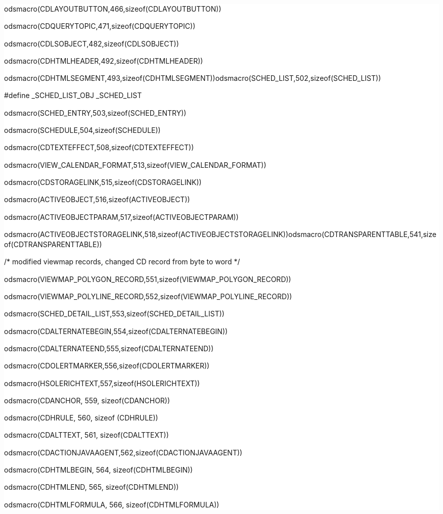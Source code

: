 odsmacro(CDLAYOUTBUTTON,466,sizeof(CDLAYOUTBUTTON))  

odsmacro(CDQUERYTOPIC,471,sizeof(CDQUERYTOPIC))  

odsmacro(CDLSOBJECT,482,sizeof(CDLSOBJECT))  

odsmacro(CDHTMLHEADER,492,sizeof(CDHTMLHEADER))  

odsmacro(CDHTMLSEGMENT,493,sizeof(CDHTMLSEGMENT))odsmacro(SCHED\_LIST,502,sizeof(SCHED\_LIST))  

#define \_SCHED\_LIST\_OBJ \_SCHED\_LIST  

odsmacro(SCHED\_ENTRY,503,sizeof(SCHED\_ENTRY))  

odsmacro(SCHEDULE,504,sizeof(SCHEDULE))  

odsmacro(CDTEXTEFFECT,508,sizeof(CDTEXTEFFECT))


odsmacro(VIEW\_CALENDAR\_FORMAT,513,sizeof(VIEW\_CALENDAR\_FORMAT))  

odsmacro(CDSTORAGELINK,515,sizeof(CDSTORAGELINK))  

odsmacro(ACTIVEOBJECT,516,sizeof(ACTIVEOBJECT))  

odsmacro(ACTIVEOBJECTPARAM,517,sizeof(ACTIVEOBJECTPARAM))  

odsmacro(ACTIVEOBJECTSTORAGELINK,518,sizeof(ACTIVEOBJECTSTORAGELINK))odsmacro(CDTRANSPARENTTABLE,541,sizeof(CDTRANSPARENTTABLE))


/\* modified viewmap
records, changed CD record from byte to word \*/  

odsmacro(VIEWMAP\_POLYGON\_RECORD,551,sizeof(VIEWMAP\_POLYGON\_RECORD))  

odsmacro(VIEWMAP\_POLYLINE\_RECORD,552,sizeof(VIEWMAP\_POLYLINE\_RECORD))


odsmacro(SCHED\_DETAIL\_LIST,553,sizeof(SCHED\_DETAIL\_LIST))  

odsmacro(CDALTERNATEBEGIN,554,sizeof(CDALTERNATEBEGIN))  

odsmacro(CDALTERNATEEND,555,sizeof(CDALTERNATEEND))  

odsmacro(CDOLERTMARKER,556,sizeof(CDOLERTMARKER))  

odsmacro(HSOLERICHTEXT,557,sizeof(HSOLERICHTEXT))


odsmacro(CDANCHOR, 559,
sizeof(CDANCHOR))  

odsmacro(CDHRULE, 560, sizeof (CDHRULE))  

odsmacro(CDALTTEXT, 561, sizeof(CDALTTEXT))  

odsmacro(CDACTIONJAVAAGENT,562,sizeof(CDACTIONJAVAAGENT))  

odsmacro(CDHTMLBEGIN, 564, sizeof(CDHTMLBEGIN))  

odsmacro(CDHTMLEND, 565, sizeof(CDHTMLEND))  

odsmacro(CDHTMLFORMULA, 566, sizeof(CDHTMLFORMULA))

